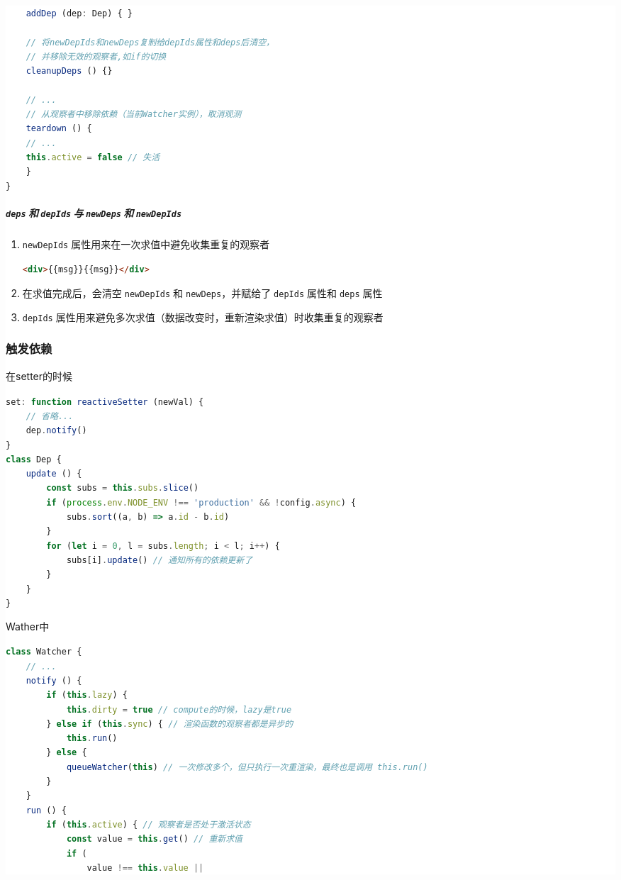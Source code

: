```typescript
    addDep (dep: Dep) { } 

    // 将newDepIds和newDeps复制给depIds属性和deps后清空， 
    // 并移除无效的观察者,如if的切换 
    cleanupDeps () {} 

    // ... 
    // 从观察者中移除依赖（当前Watcher实例），取消观测 
    teardown () { 
    // ... 
    this.active = false // 失活 
    } 
} 
```

##### `deps` 和 `depIds` 与 `newDeps` 和 `newDepIds`

1. `newDepIds` 属性用来在一次求值中避免收集重复的观察者

    ```html
    <div>{{msg}}{{msg}}</div> 
    ```

2. 在求值完成后，会清空 `newDepIds` 和 `newDeps`，并赋给了 `depIds` 属性和 `deps` 属性
3. `depIds` 属性用来避免多次求值（数据改变时，重新渲染求值）时收集重复的观察者

### 触发依赖

在setter的时候

```typescript
set: function reactiveSetter (newVal) { 
    // 省略... 
    dep.notify() 
} 
class Dep { 
    update () { 
        const subs = this.subs.slice() 
        if (process.env.NODE_ENV !== 'production' && !config.async) { 
            subs.sort((a, b) => a.id - b.id) 
        } 
        for (let i = 0, l = subs.length; i < l; i++) { 
            subs[i].update() // 通知所有的依赖更新了 
        } 
    } 
} 
```

Wather中

```typescript
class Watcher { 
    // ... 
    notify () { 
        if (this.lazy) { 
            this.dirty = true // compute的时候，lazy是true 
        } else if (this.sync) { // 渲染函数的观察者都是异步的 
            this.run() 
        } else { 
            queueWatcher(this) // 一次修改多个，但只执行一次重渲染，最终也是调用 this.run() 
        } 
    } 
    run () {
        if (this.active) { // 观察者是否处于激活状态 
            const value = this.get() // 重新求值 
            if ( 
                value !== this.value || 
```